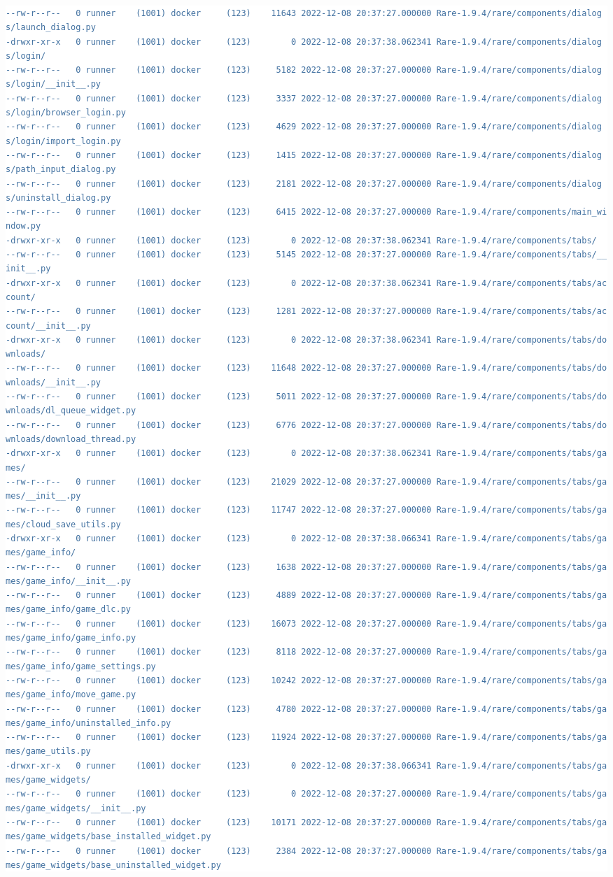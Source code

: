 ```diff
--rw-r--r--   0 runner    (1001) docker     (123)    11643 2022-12-08 20:37:27.000000 Rare-1.9.4/rare/components/dialogs/launch_dialog.py
-drwxr-xr-x   0 runner    (1001) docker     (123)        0 2022-12-08 20:37:38.062341 Rare-1.9.4/rare/components/dialogs/login/
--rw-r--r--   0 runner    (1001) docker     (123)     5182 2022-12-08 20:37:27.000000 Rare-1.9.4/rare/components/dialogs/login/__init__.py
--rw-r--r--   0 runner    (1001) docker     (123)     3337 2022-12-08 20:37:27.000000 Rare-1.9.4/rare/components/dialogs/login/browser_login.py
--rw-r--r--   0 runner    (1001) docker     (123)     4629 2022-12-08 20:37:27.000000 Rare-1.9.4/rare/components/dialogs/login/import_login.py
--rw-r--r--   0 runner    (1001) docker     (123)     1415 2022-12-08 20:37:27.000000 Rare-1.9.4/rare/components/dialogs/path_input_dialog.py
--rw-r--r--   0 runner    (1001) docker     (123)     2181 2022-12-08 20:37:27.000000 Rare-1.9.4/rare/components/dialogs/uninstall_dialog.py
--rw-r--r--   0 runner    (1001) docker     (123)     6415 2022-12-08 20:37:27.000000 Rare-1.9.4/rare/components/main_window.py
-drwxr-xr-x   0 runner    (1001) docker     (123)        0 2022-12-08 20:37:38.062341 Rare-1.9.4/rare/components/tabs/
--rw-r--r--   0 runner    (1001) docker     (123)     5145 2022-12-08 20:37:27.000000 Rare-1.9.4/rare/components/tabs/__init__.py
-drwxr-xr-x   0 runner    (1001) docker     (123)        0 2022-12-08 20:37:38.062341 Rare-1.9.4/rare/components/tabs/account/
--rw-r--r--   0 runner    (1001) docker     (123)     1281 2022-12-08 20:37:27.000000 Rare-1.9.4/rare/components/tabs/account/__init__.py
-drwxr-xr-x   0 runner    (1001) docker     (123)        0 2022-12-08 20:37:38.062341 Rare-1.9.4/rare/components/tabs/downloads/
--rw-r--r--   0 runner    (1001) docker     (123)    11648 2022-12-08 20:37:27.000000 Rare-1.9.4/rare/components/tabs/downloads/__init__.py
--rw-r--r--   0 runner    (1001) docker     (123)     5011 2022-12-08 20:37:27.000000 Rare-1.9.4/rare/components/tabs/downloads/dl_queue_widget.py
--rw-r--r--   0 runner    (1001) docker     (123)     6776 2022-12-08 20:37:27.000000 Rare-1.9.4/rare/components/tabs/downloads/download_thread.py
-drwxr-xr-x   0 runner    (1001) docker     (123)        0 2022-12-08 20:37:38.062341 Rare-1.9.4/rare/components/tabs/games/
--rw-r--r--   0 runner    (1001) docker     (123)    21029 2022-12-08 20:37:27.000000 Rare-1.9.4/rare/components/tabs/games/__init__.py
--rw-r--r--   0 runner    (1001) docker     (123)    11747 2022-12-08 20:37:27.000000 Rare-1.9.4/rare/components/tabs/games/cloud_save_utils.py
-drwxr-xr-x   0 runner    (1001) docker     (123)        0 2022-12-08 20:37:38.066341 Rare-1.9.4/rare/components/tabs/games/game_info/
--rw-r--r--   0 runner    (1001) docker     (123)     1638 2022-12-08 20:37:27.000000 Rare-1.9.4/rare/components/tabs/games/game_info/__init__.py
--rw-r--r--   0 runner    (1001) docker     (123)     4889 2022-12-08 20:37:27.000000 Rare-1.9.4/rare/components/tabs/games/game_info/game_dlc.py
--rw-r--r--   0 runner    (1001) docker     (123)    16073 2022-12-08 20:37:27.000000 Rare-1.9.4/rare/components/tabs/games/game_info/game_info.py
--rw-r--r--   0 runner    (1001) docker     (123)     8118 2022-12-08 20:37:27.000000 Rare-1.9.4/rare/components/tabs/games/game_info/game_settings.py
--rw-r--r--   0 runner    (1001) docker     (123)    10242 2022-12-08 20:37:27.000000 Rare-1.9.4/rare/components/tabs/games/game_info/move_game.py
--rw-r--r--   0 runner    (1001) docker     (123)     4780 2022-12-08 20:37:27.000000 Rare-1.9.4/rare/components/tabs/games/game_info/uninstalled_info.py
--rw-r--r--   0 runner    (1001) docker     (123)    11924 2022-12-08 20:37:27.000000 Rare-1.9.4/rare/components/tabs/games/game_utils.py
-drwxr-xr-x   0 runner    (1001) docker     (123)        0 2022-12-08 20:37:38.066341 Rare-1.9.4/rare/components/tabs/games/game_widgets/
--rw-r--r--   0 runner    (1001) docker     (123)        0 2022-12-08 20:37:27.000000 Rare-1.9.4/rare/components/tabs/games/game_widgets/__init__.py
--rw-r--r--   0 runner    (1001) docker     (123)    10171 2022-12-08 20:37:27.000000 Rare-1.9.4/rare/components/tabs/games/game_widgets/base_installed_widget.py
--rw-r--r--   0 runner    (1001) docker     (123)     2384 2022-12-08 20:37:27.000000 Rare-1.9.4/rare/components/tabs/games/game_widgets/base_uninstalled_widget.py
```